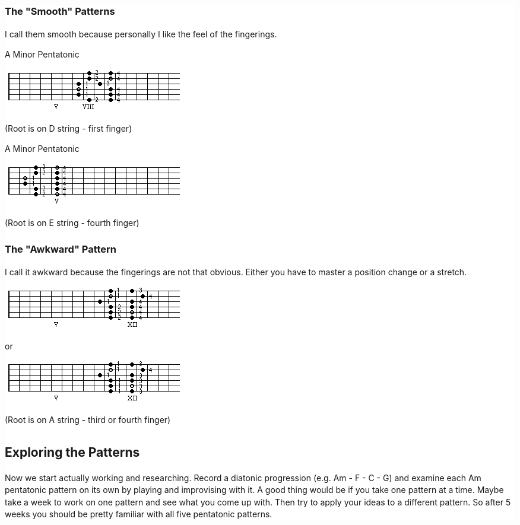 
<a id="markdown-the-smooth-patterns" name="the-smooth-patterns"></a>
### The "Smooth" Patterns

I call them smooth because personally I like the feel of the fingerings.

A Minor Pentatonic

![](/img/pentatonic/06.gif "")

(Root is on D string - first finger)


A Minor Pentatonic

![](/img/pentatonic/07.gif "")

(Root is on E string - fourth finger)


<a id="markdown-the-awkward-pattern" name="the-awkward-pattern"></a>
### The "Awkward" Pattern

I call it awkward because the fingerings are not that obvious. Either you have to master a position change or a stretch.

![](/img/pentatonic/08.gif "")

or

![](/img/pentatonic/09.gif "")

(Root is on A string - third or fourth finger)


<a id="markdown-exploring-the-patterns" name="exploring-the-patterns"></a>
## Exploring the Patterns

Now we start actually working and researching. Record a diatonic progression (e.g. Am - F - C - G) and examine each Am pentatonic pattern on its own by playing and improvising with it. A good thing would be if you take one pattern at a time. Maybe take a week to work on one pattern and see what you come up with. Then try to apply your ideas to a different pattern. So after 5 weeks you should be pretty familiar with all five pentatonic patterns.
